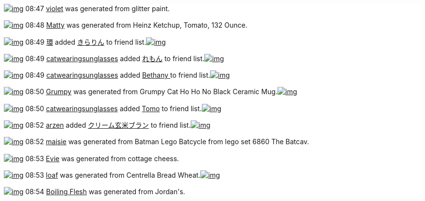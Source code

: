 [![img](http://www.deviantsart.com/2cai1g3.png)](http://www.barcodekanojo.com/kanojo/2949587/violet) 08:47 [violet](http://www.barcodekanojo.com/kanojo/2949587/violet) was generated from glitter paint.

[![img](http://www.deviantsart.com/2gifoer.png)](http://www.barcodekanojo.com/kanojo/2949588/Matty) 08:48 [Matty](http://www.barcodekanojo.com/kanojo/2949588/Matty) was generated from Heinz Ketchup, Tomato, 132 Ounce.

[![img](http://www.deviantsart.com/1lkcg6g.jpeg)](http://www.barcodekanojo.com/user/457688/%E7%92%B0) 08:49 [環](http://www.barcodekanojo.com/user/457688/%E7%92%B0) added [きらりん](http://www.barcodekanojo.com/kanojo/2949586/%E3%81%8D%E3%82%89%E3%82%8A%E3%82%93) to friend list.[![img](http://www.deviantsart.com/536gcm.png)](http://www.barcodekanojo.com/kanojo/2949586/%E3%81%8D%E3%82%89%E3%82%8A%E3%82%93)

[![img](http://www.deviantsart.com/1ih23ss.jpeg)](http://www.barcodekanojo.com/user/457879/catwearingsunglasses) 08:49 [catwearingsunglasses](http://www.barcodekanojo.com/user/457879/catwearingsunglasses) added [れもん](http://www.barcodekanojo.com/kanojo/1626646/%E3%82%8C%E3%82%82%E3%82%93) to friend list.[![img](http://www.deviantsart.com/nts8b2.png)](http://www.barcodekanojo.com/kanojo/1626646/%E3%82%8C%E3%82%82%E3%82%93)

[![img](http://www.deviantsart.com/1ih23ss.jpeg)](http://www.barcodekanojo.com/user/457879/catwearingsunglasses) 08:49 [catwearingsunglasses](http://www.barcodekanojo.com/user/457879/catwearingsunglasses) added [Bethany ](http://www.barcodekanojo.com/kanojo/1693480/Bethany%20) to friend list.[![img](http://www.deviantsart.com/gnnbkh.png)](http://www.barcodekanojo.com/kanojo/1693480/Bethany%20)

[![img](http://www.deviantsart.com/2go8i7.png)](http://www.barcodekanojo.com/kanojo/2949589/Grumpy) 08:50 [Grumpy](http://www.barcodekanojo.com/kanojo/2949589/Grumpy) was generated from Grumpy Cat Ho Ho No Black Ceramic Mug.[![img](http://www.deviantsart.com/2152sqe.jpeg)](http://www.barcodekanojo.com/product_images/barcode/5608641/1401234585/Grumpy%20Cat%20Ho%20Ho%20No%20Black%20Ceramic%20Mug.jpg)

[![img](http://www.deviantsart.com/1ih23ss.jpeg)](http://www.barcodekanojo.com/user/457879/catwearingsunglasses) 08:50 [catwearingsunglasses](http://www.barcodekanojo.com/user/457879/catwearingsunglasses) added [Tomo](http://www.barcodekanojo.com/kanojo/2528189/Tomo) to friend list.[![img](http://www.deviantsart.com/1lo57qa.png)](http://www.barcodekanojo.com/kanojo/2528189/Tomo)

[![img](http://www.deviantsart.com/3j8nksh.jpeg)](http://www.barcodekanojo.com/user/297361/arzen) 08:52 [arzen](http://www.barcodekanojo.com/user/297361/arzen) added [クリーム玄米ブラン](http://www.barcodekanojo.com/kanojo/1100026/%E3%82%AF%E3%83%AA%E3%83%BC%E3%83%A0%E7%8E%84%E7%B1%B3%E3%83%96%E3%83%A9%E3%83%B3) to friend list.[![img](http://www.deviantsart.com/36uof29.png)](http://www.barcodekanojo.com/kanojo/1100026/%E3%82%AF%E3%83%AA%E3%83%BC%E3%83%A0%E7%8E%84%E7%B1%B3%E3%83%96%E3%83%A9%E3%83%B3)

[![img](http://www.deviantsart.com/1bp0rfb.png)](http://www.barcodekanojo.com/kanojo/2949590/maisie) 08:52 [maisie](http://www.barcodekanojo.com/kanojo/2949590/maisie) was generated from Batman Lego Batcycle from lego set 6860 The Batcav.

[![img](http://www.deviantsart.com/218quuc.png)](http://www.barcodekanojo.com/kanojo/2949591/Evie) 08:53 [Evie](http://www.barcodekanojo.com/kanojo/2949591/Evie) was generated from cottage cheess.

[![img](http://www.deviantsart.com/35mbm5h.png)](http://www.barcodekanojo.com/kanojo/2949592/loaf) 08:53 [loaf](http://www.barcodekanojo.com/kanojo/2949592/loaf) was generated from Centrella Bread Wheat.[![img](http://www.deviantsart.com/bbb0uo.jpeg)](http://www.barcodekanojo.com/product_images/barcode/5608646/1401234769/50x50xCentrella,P20Bread,P20Wheat.jpg,qw=88,ah=88.pagespeed.ic.eCeEbHOWTE.jpg)

[![img](http://www.deviantsart.com/1saj0gj.png)](http://www.barcodekanojo.com/kanojo/2949593/Boiling%20Flesh) 08:54 [Boiling Flesh](http://www.barcodekanojo.com/kanojo/2949593/Boiling%20Flesh) was generated from Jordan's.

